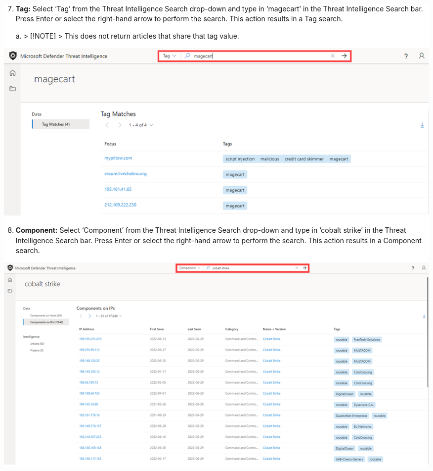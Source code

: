 7. **Tag:** Select ‘Tag’ from the Threat Intelligence Search drop-down and type in ‘magecart’ in the Threat Intelligence Search bar. Press Enter or select the right-hand arrow to perform the search. This action results in a Tag search. 

	a. > [!NOTE]
	   > This does not return articles that share that tag value.
	   
![](media/searchTag.png)
	   
8. **Component:** Select ‘Component’ from the Threat Intelligence Search drop-down and type in ‘cobalt strike’ in the Threat Intelligence Search bar. Press Enter or select the right-hand arrow to perform the search. This action results in a Component search.

![](media/searchComponent.png)
